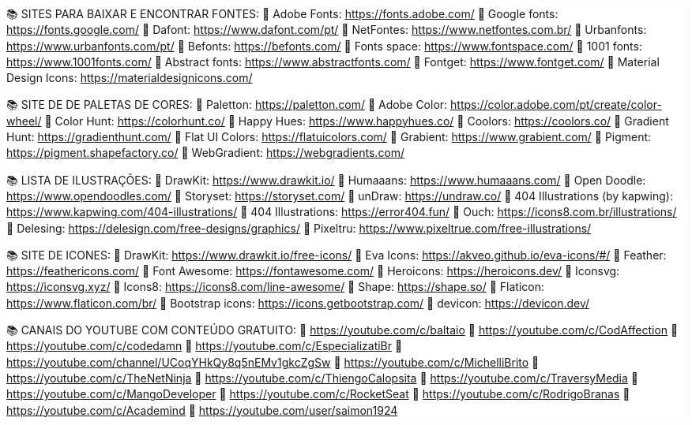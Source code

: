 📚 SITES PARA BAIXAR E ENCONTRAR FONTES:
🔖 Adobe Fonts: https://fonts.adobe.com/
🔖 Google fonts: https://fonts.google.com/
🔖 Dafont: https://www.dafont.com/pt/
🔖 NetFontes: https://www.netfontes.com.br/
🔖 Urbanfonts: https://www.urbanfonts.com/pt/
🔖 Befonts: https://befonts.com/
🔖 Fonts space: https://www.fontspace.com/
🔖 1001 fonts: https://www.1001fonts.com/
🔖 Abstract fonts: https://www.abstractfonts.com/
🔖 Fontget: https://www.fontget.com/
🔖 Material Design Icons: https://materialdesignicons.com/

📚 SITE DE DE PALETAS DE CORES:
🔖 Paletton: https://paletton.com/
🔖 Adobe Color: https://color.adobe.com/pt/create/color-wheel/
🔖 Color Hunt: https://colorhunt.co/
🔖 Happy Hues: https://www.happyhues.co/
🔖 Coolors: https://coolors.co/
🔖 Gradient Hunt: https://gradienthunt.com/
🔖 Flat UI Colors: https://flatuicolors.com/
🔖 Grabient: https://www.grabient.com/
🔖 Pigment: https://pigment.shapefactory.co/
🔖 WebGradient: https://webgradients.com/

📚 LISTA DE ILUSTRAÇÕES:
🔖 DrawKit: https://www.drawkit.io/
🔖 Humaaans: https://www.humaaans.com/
🔖 Open Doodle: https://www.opendoodles.com/
🔖 Storyset: https://storyset.com/
🔖 unDraw: https://undraw.co/
🔖 404 Illustrations (by kapwing): https://www.kapwing.com/404-illustrations/
🔖 404 Illustrations: https://error404.fun/
🔖 Ouch: https://icons8.com.br/illustrations/
🔖 Delesing: https://delesign.com/free-designs/graphics/
🔖 Pixeltru: https://www.pixeltrue.com/free-illustrations/

📚 SITE DE ICONES:
🔖 DrawKit: https://www.drawkit.io/free-icons/
🔖 Eva Icons: https://akveo.github.io/eva-icons/#/
🔖 Feather: https://feathericons.com/
🔖 Font Awesome: https://fontawesome.com/
🔖 Heroicons: https://heroicons.dev/
🔖 Iconsvg: https://iconsvg.xyz/
🔖 Icons8: https://icons8.com/line-awesome/
🔖 Shape: https://shape.so/
🔖 Flaticon: https://www.flaticon.com/br/
🔖 Bootstrap icons: https://icons.getbootstrap.com/
🔖 devicon: https://devicon.dev/

📚 CANAIS DO YOUTUBE COM CONTEÚDO GRATUITO:
🔖 https://youtube.com/c/baltaio
🔖 https://youtube.com/c/CodAffection
🔖 https://youtube.com/c/codedamn
🔖 https://youtube.com/c/EspecializatiBr
🔖 https://youtube.com/channel/UCoqYHkQy8q5nEMv1gkcZgSw
🔖 https://youtube.com/c/MichelliBrito
🔖 https://youtube.com/c/TheNetNinja
🔖 https://youtube.com/c/ThiengoCalopsita
🔖 https://youtube.com/c/TraversyMedia
🔖 https://youtube.com/c/MangoDeveloper
🔖 https://youtube.com/c/RocketSeat
🔖 https://youtube.com/c/RodrigoBranas
🔖 https://youtube.com/c/Academind
🔖 https://youtube.com/user/saimon1924
